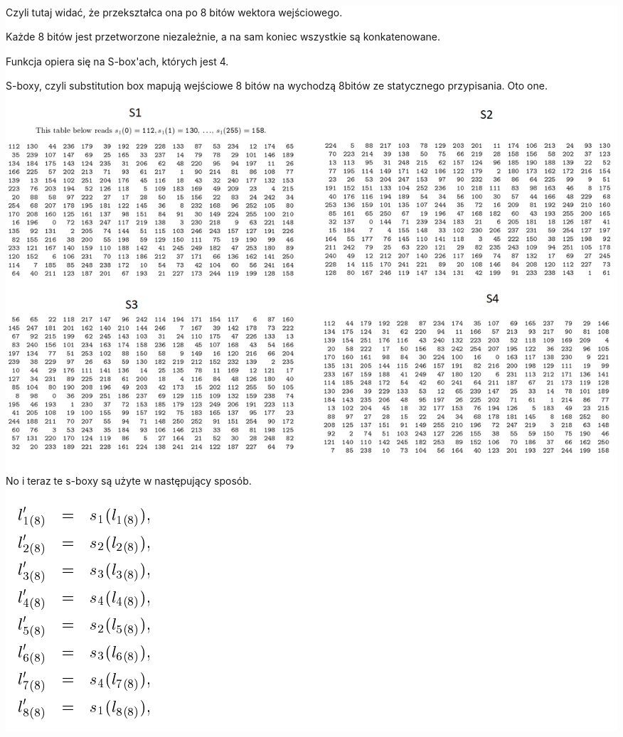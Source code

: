 Czyli tutaj widać, że przekształca ona po 8 bitów wektora wejściowego.

Każde 8 bitów jest przetworzone niezależnie, a na sam koniec wszystkie są konkatenowane.

Funkcja opiera się na S-box'ach, których jest 4. 

S-boxy, czyli substitution box mapują wejściowe 8 bitów na wychodzą 8bitów ze statycznego przypisania. Oto one.

![](img/22.png)

No i teraz te s-boxy są użyte w następujący sposób.

![](img/23.png)
